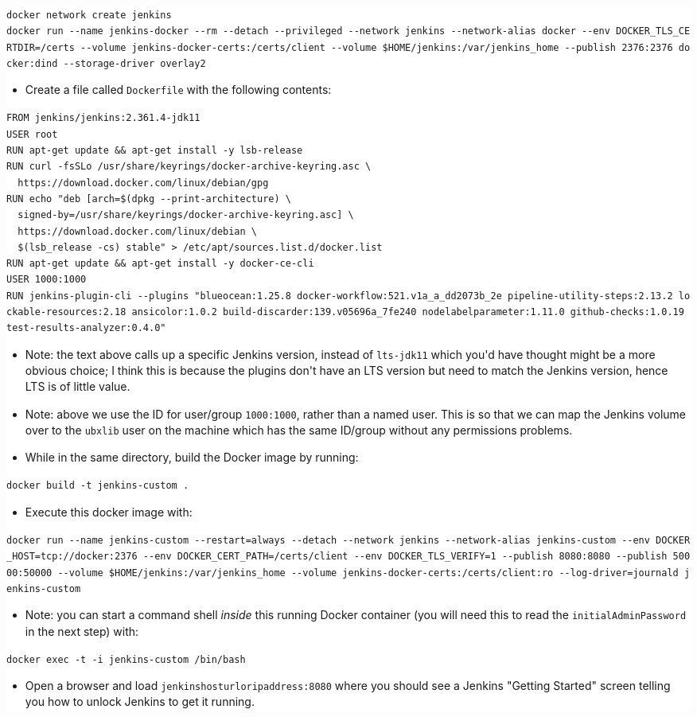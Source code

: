 ```
docker network create jenkins
docker run --name jenkins-docker --rm --detach --privileged --network jenkins --network-alias docker --env DOCKER_TLS_CERTDIR=/certs --volume jenkins-docker-certs:/certs/client --volume $HOME/jenkins:/var/jenkins_home --publish 2376:2376 docker:dind --storage-driver overlay2
```

- Create a file called `Dockerfile` with the following contents:

```
FROM jenkins/jenkins:2.361.4-jdk11
USER root
RUN apt-get update && apt-get install -y lsb-release
RUN curl -fsSLo /usr/share/keyrings/docker-archive-keyring.asc \
  https://download.docker.com/linux/debian/gpg
RUN echo "deb [arch=$(dpkg --print-architecture) \
  signed-by=/usr/share/keyrings/docker-archive-keyring.asc] \
  https://download.docker.com/linux/debian \
  $(lsb_release -cs) stable" > /etc/apt/sources.list.d/docker.list
RUN apt-get update && apt-get install -y docker-ce-cli
USER 1000:1000
RUN jenkins-plugin-cli --plugins "blueocean:1.25.8 docker-workflow:521.v1a_a_dd2073b_2e pipeline-utility-steps:2.13.2 lockable-resources:2.18 ansicolor:1.0.2 build-discarder:139.v05696a_7fe240 nodelabelparameter:1.11.0 github-checks:1.0.19 test-results-analyzer:0.4.0"
```

- Note: the text above calls up a specific Jenkins version, instead of `lts-jdk11` which you'd have thought might be a more obvious choice; I think this is because the plugins don't have an LTS version but need to match the Jenkins version, hence LTS is of little value.

- Note: above we use the ID for user/group `1000:1000`, rather than a named user.  This is so that we can map the Jenkins volume over to the `ubxlib` user on the machine which has the same ID/group without any permissions problems.

- While in the same directory, build the Docker image by running:

```
docker build -t jenkins-custom .
```

- Execute this docker image with:

```
docker run --name jenkins-custom --restart=always --detach --network jenkins --network-alias jenkins-custom --env DOCKER_HOST=tcp://docker:2376 --env DOCKER_CERT_PATH=/certs/client --env DOCKER_TLS_VERIFY=1 --publish 8080:8080 --publish 50000:50000 --volume $HOME/jenkins:/var/jenkins_home --volume jenkins-docker-certs:/certs/client:ro --log-driver=journald jenkins-custom 
```

- Note: you can start a command shell _inside_ this running Docker container (you will need this to read the `initialAdminPassword` in the next step) with:

```
docker exec -t -i jenkins-custom /bin/bash
```

- Open a browser and load `jenkinshosturloripaddress:8080` where you should see a Jenkins "Getting Started" screen telling you how to unlock Jenkins to get it running.
